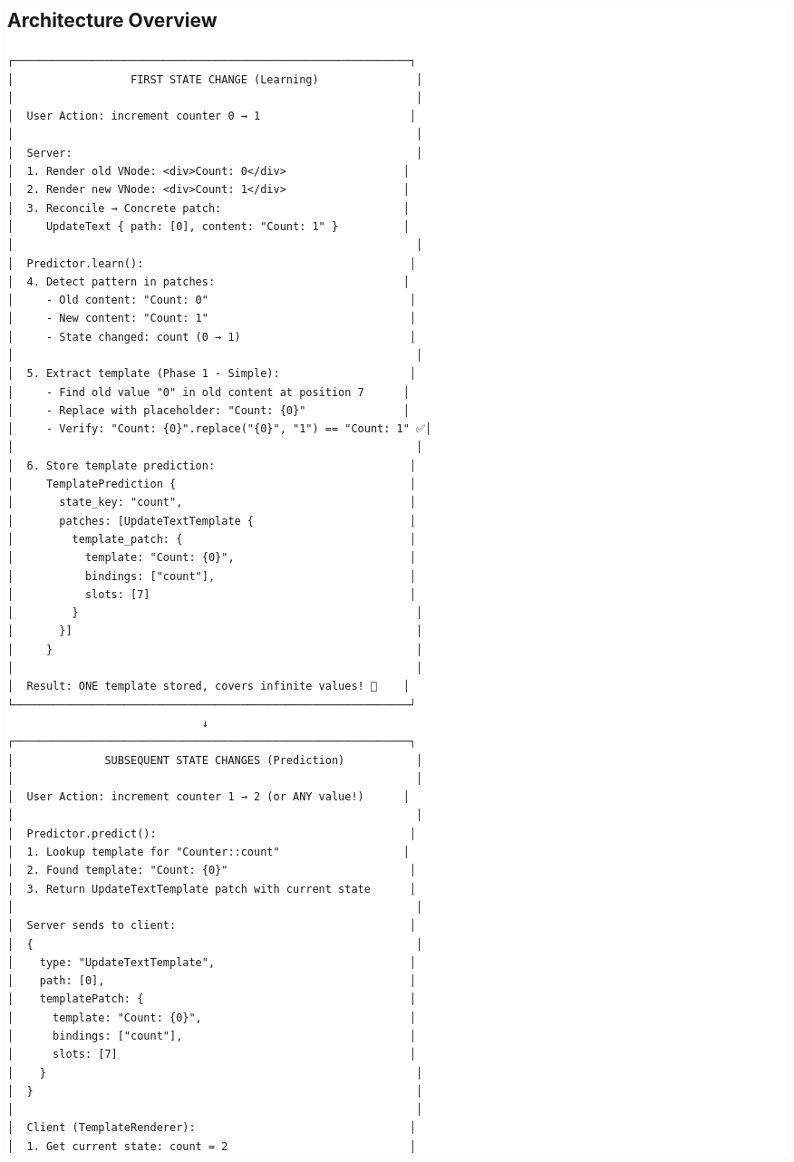 
## Architecture Overview

```
┌─────────────────────────────────────────────────────────────┐
│                  FIRST STATE CHANGE (Learning)               │
│                                                              │
│  User Action: increment counter 0 → 1                       │
│                                                              │
│  Server:                                                     │
│  1. Render old VNode: <div>Count: 0</div>                  │
│  2. Render new VNode: <div>Count: 1</div>                  │
│  3. Reconcile → Concrete patch:                            │
│     UpdateText { path: [0], content: "Count: 1" }          │
│                                                              │
│  Predictor.learn():                                         │
│  4. Detect pattern in patches:                             │
│     - Old content: "Count: 0"                               │
│     - New content: "Count: 1"                               │
│     - State changed: count (0 → 1)                          │
│                                                              │
│  5. Extract template (Phase 1 - Simple):                    │
│     - Find old value "0" in old content at position 7      │
│     - Replace with placeholder: "Count: {0}"               │
│     - Verify: "Count: {0}".replace("{0}", "1") == "Count: 1" ✅│
│                                                              │
│  6. Store template prediction:                              │
│     TemplatePrediction {                                    │
│       state_key: "count",                                   │
│       patches: [UpdateTextTemplate {                        │
│         template_patch: {                                   │
│           template: "Count: {0}",                           │
│           bindings: ["count"],                              │
│           slots: [7]                                        │
│         }                                                    │
│       }]                                                     │
│     }                                                        │
│                                                              │
│  Result: ONE template stored, covers infinite values! 🎉    │
└─────────────────────────────────────────────────────────────┘
                              ↓
┌─────────────────────────────────────────────────────────────┐
│              SUBSEQUENT STATE CHANGES (Prediction)           │
│                                                              │
│  User Action: increment counter 1 → 2 (or ANY value!)      │
│                                                              │
│  Predictor.predict():                                       │
│  1. Lookup template for "Counter::count"                   │
│  2. Found template: "Count: {0}"                            │
│  3. Return UpdateTextTemplate patch with current state      │
│                                                              │
│  Server sends to client:                                    │
│  {                                                           │
│    type: "UpdateTextTemplate",                              │
│    path: [0],                                               │
│    templatePatch: {                                         │
│      template: "Count: {0}",                                │
│      bindings: ["count"],                                   │
│      slots: [7]                                             │
│    }                                                         │
│  }                                                           │
│                                                              │
│  Client (TemplateRenderer):                                 │
│  1. Get current state: count = 2                            │
```